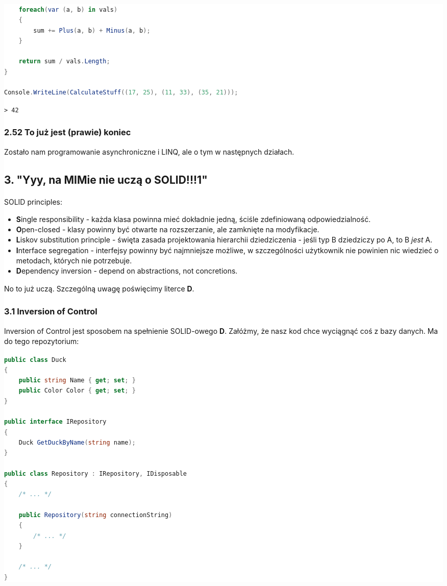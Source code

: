 ```csharp
    foreach(var (a, b) in vals)
    {
        sum += Plus(a, b) + Minus(a, b);
    }
    
    return sum / vals.Length;
}

Console.WriteLine(CalculateStuff((17, 25), (11, 33), (35, 21)));
```
```
> 42
```

### 2.52 To już jest (prawie) koniec

Zostało nam programowanie asynchroniczne i LINQ, ale o tym w następnych działach.

## 3. "Yyy, na MIMie nie uczą o SOLID!!!1"

SOLID principles:

- **S**ingle responsibility - każda klasa powinna mieć dokładnie jedną, ściśle zdefiniowaną odpowiedzialność.
- **O**pen-closed - klasy powinny być otwarte na rozszerzanie, ale zamknięte na modyfikacje.
- **L**iskov substitution principle - święta zasada projektowania hierarchii dziedziczenia - jeśli typ B dziedziczy po A, to B _jest_ A.
- **I**nterface segregation - interfejsy powinny być najmniejsze możliwe, w szczególności użytkownik nie powinien nic wiedzieć o metodach, których nie potrzebuje.
- **D**ependency inversion - depend on abstractions, not concretions.

No to już uczą. Szczególną uwagę poświęcimy literce **D**.

### 3.1 Inversion of Control

Inversion of Control jest sposobem na spełnienie SOLID-owego **D**. Załóżmy, że nasz kod chce wyciągnąć coś z bazy danych. Ma do tego repozytorium:
```csharp
public class Duck
{
    public string Name { get; set; }
    public Color Color { get; set; }
}

public interface IRepository
{
    Duck GetDuckByName(string name);
}

public class Repository : IRepository, IDisposable
{
    /* ... */
    
    public Repository(string connectionString)
    {
        /* ... */
    }
    
    /* ... */
}
```
